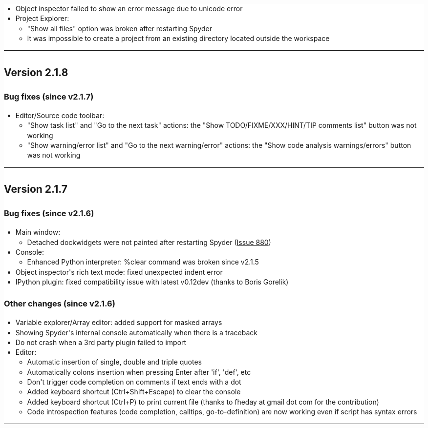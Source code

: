 * Object inspector failed to show an error message due to unicode error
* Project Explorer:
    * "Show all files" option was broken after restarting Spyder
    * It was impossible to create a project from an existing directory located outside the workspace


----


## Version 2.1.8

### Bug fixes (since v2.1.7)

* Editor/Source code toolbar:
    * "Show task list" and "Go to the next task" actions: the "Show TODO/FIXME/XXX/HINT/TIP comments list" button was not working
    * "Show warning/error list" and "Go to the next warning/error" actions: the "Show code analysis warnings/errors" button was not working


----


## Version 2.1.7

### Bug fixes (since v2.1.6)

* Main window:
    * Detached dockwidgets were not painted after restarting Spyder ([Issue 880](/spyder-ide/spyder/issues/880))
* Console:
    * Enhanced Python interpreter: %clear command was broken since v2.1.5
* Object inspector's rich text mode: fixed unexpected indent error
* IPython plugin: fixed compatibility issue with latest v0.12dev (thanks to Boris Gorelik)

### Other changes (since v2.1.6)

* Variable explorer/Array editor: added support for masked arrays
* Showing Spyder's internal console automatically when there is a traceback
* Do not crash when a 3rd party plugin failed to import
* Editor:
    * Automatic insertion of single, double and triple quotes
    * Automatically colons insertion when pressing Enter after 'if', 'def', etc
    * Don't trigger code completion on comments if text ends with a dot
    * Added keyboard shortcut (Ctrl+Shift+Escape) to clear the console
    * Added keyboard shortcut (Ctrl+P) to print current file (thanks to fheday at gmail dot com for the contribution)
    * Code introspection features (code completion, calltips, go-to-definition) are now working even if script has syntax errors


----

